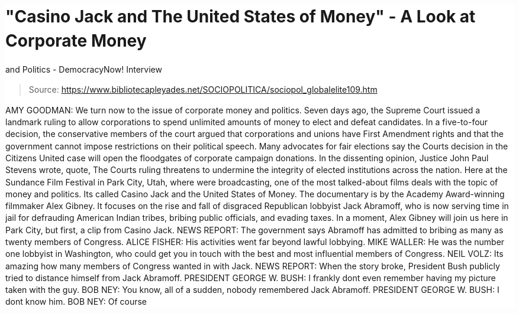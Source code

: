 # "Casino Jack and The United States of Money" - A Look at Corporate Money 
and Politics - DemocracyNow! Interview

> Source: https://www.bibliotecapleyades.net/SOCIOPOLITICA/sociopol_globalelite109.htm

AMY
GOODMAN: We turn now
to the issue of corporate money and politics.
Seven days ago, the
Supreme Court issued a landmark ruling to allow corporations to spend
unlimited amounts of money to elect and defeat candidates. In a
five-to-four decision, the conservative members of the court argued that
corporations and unions have First Amendment rights and that the
government cannot impose restrictions on their political speech.
Many advocates for fair elections say the
Courts decision in the Citizens United case will open the
floodgates of corporate campaign donations. In the dissenting opinion,
Justice John Paul Stevens wrote, quote,
The Courts ruling threatens to
undermine the integrity of elected institutions across the nation.
Here at the Sundance Film Festival in Park
City, Utah, where were broadcasting, one of the most talked-about films
deals with the topic of money and politics. Its called Casino Jack
and the United States of Money.
The documentary is by the Academy
Award-winning filmmaker Alex Gibney. It focuses on the rise and fall of
disgraced Republican lobbyist Jack Abramoff, who is now serving time in
jail for defrauding American Indian tribes, bribing public officials,
and evading taxes.
In a moment, Alex Gibney will join us here
in Park City, but first, a clip from Casino Jack.
NEWS
REPORT: The
government says Abramoff has admitted to bribing as many as twenty
members of Congress.
ALICE
FISHER: His
activities went far beyond lawful lobbying.
MIKE
WALLER: He was
the number one lobbyist in Washington, who could get you in touch
with the best and most influential members of Congress.
NEIL
VOLZ: Its
amazing how many members of Congress wanted in with Jack.
NEWS
REPORT: When the
story broke, President
Bush publicly tried to distance himself from
Jack Abramoff.
PRESIDENT
GEORGE W. BUSH:
I frankly dont even remember having my
picture taken with the guy.
BOB
NEY: You know,
all of a sudden, nobody remembered Jack Abramoff.
PRESIDENT
GEORGE W. BUSH:
I dont know him.
BOB
NEY: Of course